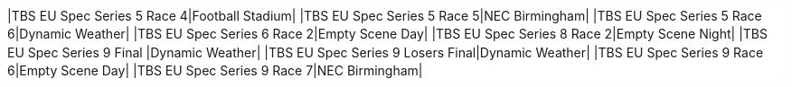 |TBS EU Spec Series 5 Race 4|Football Stadium|
|TBS EU Spec Series 5 Race 5|NEC Birmingham|
|TBS EU Spec Series 5 Race 6|Dynamic Weather|
|TBS EU Spec Series 6 Race 2|Empty Scene Day|
|TBS EU Spec Series 8 Race 2|Empty Scene Night|
|TBS EU Spec Series 9 Final |Dynamic Weather|
|TBS EU Spec Series 9 Losers Final|Dynamic Weather|
|TBS EU Spec Series 9 Race 6|Empty Scene Day|
|TBS EU Spec Series 9 Race 7|NEC Birmingham|
